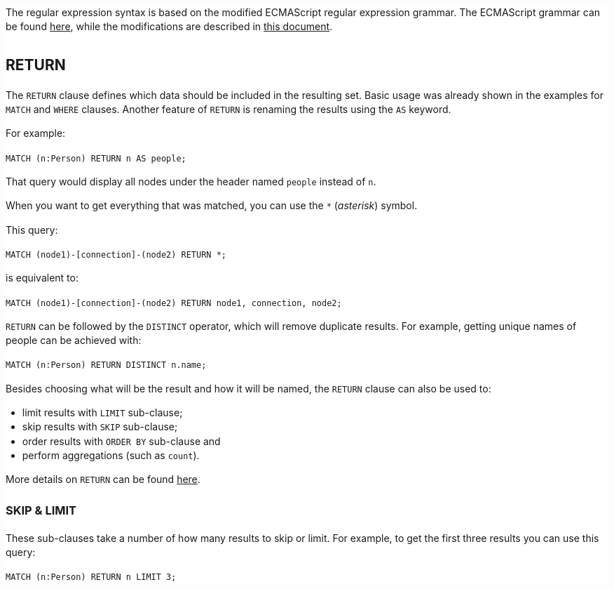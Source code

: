 The regular expression syntax is based on the modified ECMAScript regular
expression grammar. The ECMAScript grammar can be found
[here](http://ecma-international.org/ecma-262/5.1/#sec-15.10), while the
modifications are described in [this
document](https://en.cppreference.com/w/cpp/regex/ecmascript).

## RETURN

The `RETURN` clause defines which data should be included in the resulting set.
Basic usage was already shown in the examples for `MATCH` and `WHERE` clauses.
Another feature of `RETURN` is renaming the results using the `AS` keyword.

For example:

```cypher
MATCH (n:Person) RETURN n AS people;
```

That query would display all nodes under the header named `people` instead of
`n`.

When you want to get everything that was matched, you can use the `*`
(_asterisk_) symbol.

This query:

```cypher
MATCH (node1)-[connection]-(node2) RETURN *;
```

is equivalent to:

```cypher
MATCH (node1)-[connection]-(node2) RETURN node1, connection, node2;
```

`RETURN` can be followed by the `DISTINCT` operator, which will remove duplicate
results. For example, getting unique names of people can be achieved with:

```cypher
MATCH (n:Person) RETURN DISTINCT n.name;
```

Besides choosing what will be the result and how it will be named, the `RETURN`
clause can also be used to:

- limit results with `LIMIT` sub-clause;
- skip results with `SKIP` sub-clause;
- order results with `ORDER BY` sub-clause and
- perform aggregations (such as `count`).

More details on `RETURN` can be found [here](/querying/clauses/return).

### SKIP & LIMIT

These sub-clauses take a number of how many results to skip or limit. For
example, to get the first three results you can use this query:

```cypher
MATCH (n:Person) RETURN n LIMIT 3;
```
